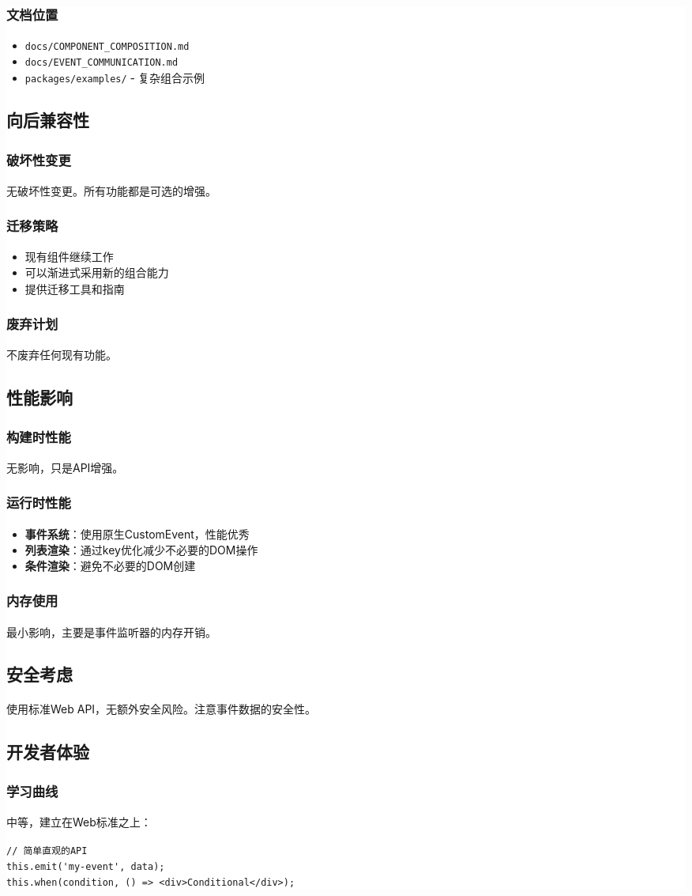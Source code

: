 ### 文档位置

- `docs/COMPONENT_COMPOSITION.md`
- `docs/EVENT_COMMUNICATION.md`
- `packages/examples/` - 复杂组合示例

## 向后兼容性

### 破坏性变更

无破坏性变更。所有功能都是可选的增强。

### 迁移策略

- 现有组件继续工作
- 可以渐进式采用新的组合能力
- 提供迁移工具和指南

### 废弃计划

不废弃任何现有功能。

## 性能影响

### 构建时性能

无影响，只是API增强。

### 运行时性能

- **事件系统**：使用原生CustomEvent，性能优秀
- **列表渲染**：通过key优化减少不必要的DOM操作
- **条件渲染**：避免不必要的DOM创建

### 内存使用

最小影响，主要是事件监听器的内存开销。

## 安全考虑

使用标准Web API，无额外安全风险。注意事件数据的安全性。

## 开发者体验

### 学习曲线

中等，建立在Web标准之上：
```tsx
// 简单直观的API
this.emit('my-event', data);
this.when(condition, () => <div>Conditional</div>);
```
